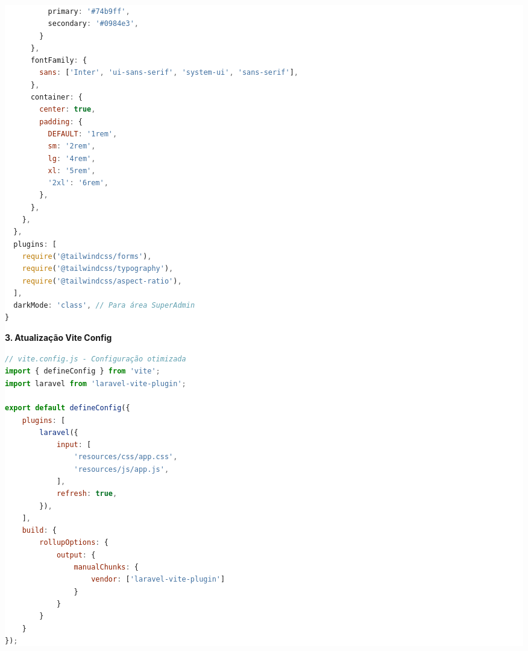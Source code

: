 ```javascript
          primary: '#74b9ff',
          secondary: '#0984e3',
        }
      },
      fontFamily: {
        sans: ['Inter', 'ui-sans-serif', 'system-ui', 'sans-serif'],
      },
      container: {
        center: true,
        padding: {
          DEFAULT: '1rem',
          sm: '2rem',
          lg: '4rem',
          xl: '5rem',
          '2xl': '6rem',
        },
      },
    },
  },
  plugins: [
    require('@tailwindcss/forms'),
    require('@tailwindcss/typography'),
    require('@tailwindcss/aspect-ratio'),
  ],
  darkMode: 'class', // Para área SuperAdmin
}
```

**3. Atualização Vite Config**
```javascript
// vite.config.js - Configuração otimizada
import { defineConfig } from 'vite';
import laravel from 'laravel-vite-plugin';

export default defineConfig({
    plugins: [
        laravel({
            input: [
                'resources/css/app.css',
                'resources/js/app.js',
            ],
            refresh: true,
        }),
    ],
    build: {
        rollupOptions: {
            output: {
                manualChunks: {
                    vendor: ['laravel-vite-plugin']
                }
            }
        }
    }
});
```
